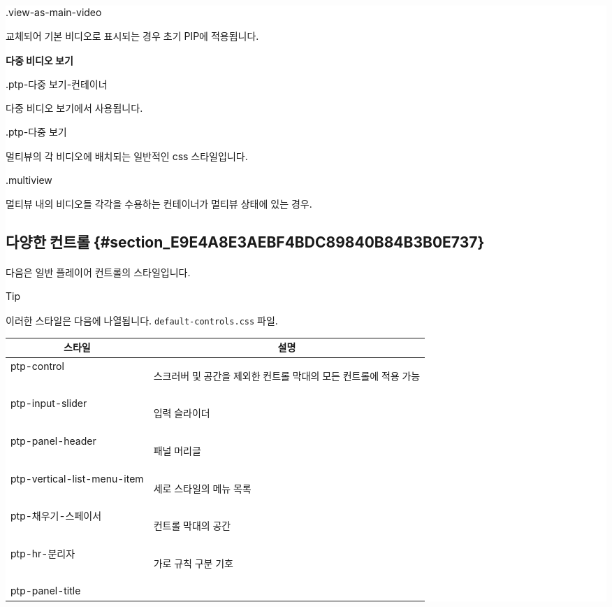    <td colname="col1"><span class="codeph"> .view-as-main-video</span> </td> 
   <td colname="col2"> <p>교체되어 기본 비디오로 표시되는 경우 초기 PIP에 적용됩니다. </p> </td> 
  </tr> 
  <tr> 
   <td colname="col1"> <p><b>다중 비디오 보기</b> </p> </td> 
   <td colname="col2"> </td> 
  </tr> 
  <tr> 
   <td colname="col1"><span class="codeph"> .ptp-다중 보기-컨테이너</span> </td> 
   <td colname="col2"> <p>다중 비디오 보기에서 사용됩니다. </p> </td> 
  </tr> 
  <tr> 
   <td colname="col1"><span class="codeph"> .ptp-다중 보기</span> </td> 
   <td colname="col2"> <p>멀티뷰의 각 비디오에 배치되는 일반적인 css 스타일입니다. </p> </td> 
  </tr> 
  <tr> 
   <td colname="col1"><span class="codeph"> .multiview</span> </td> 
   <td colname="col2"> <p>멀티뷰 내의 비디오들 각각을 수용하는 컨테이너가 멀티뷰 상태에 있는 경우. </p> </td> 
  </tr> 
 </tbody> 
</table>

## 다양한 컨트롤 {#section_E9E4A8E3AEBF4BDC89840B84B3B0E737}

다음은 일반 플레이어 컨트롤의 스타일입니다.

>[!TIP]
>
>이러한 스타일은 다음에 나열됩니다. `default-controls.css` 파일.

<table id="table_0ACB6BAB5DAD42DBBD18CA7C0385A261"> 
 <thead> 
  <tr> 
   <th colname="col1" class="entry"> 스타일 </th> 
   <th colname="col2" class="entry"> 설명 </th> 
  </tr>
 </thead>
 <tbody> 
  <tr> 
   <td colname="col1"><span class="codeph"> ptp-control</span> </td> 
   <td colname="col2"> <p>스크러버 및 공간을 제외한 컨트롤 막대의 모든 컨트롤에 적용 가능 </p> </td> 
  </tr> 
  <tr> 
   <td colname="col1"><span class="codeph"> ptp-input-slider</span> </td> 
   <td colname="col2"> <p>입력 슬라이더 </p> </td> 
  </tr> 
  <tr> 
   <td colname="col1"><span class="codeph"> ptp-panel-header</span> </td> 
   <td colname="col2"> <p>패널 머리글 </p> </td> 
  </tr> 
  <tr> 
   <td colname="col1"><span class="codeph"> ptp-vertical-list-menu-item</span> </td> 
   <td colname="col2"> <p>세로 스타일의 메뉴 목록 </p> </td> 
  </tr> 
  <tr> 
   <td colname="col1"><span class="codeph"> ptp-채우기-스페이서</span> </td> 
   <td colname="col2"> <p>컨트롤 막대의 공간 </p> </td> 
  </tr> 
  <tr> 
   <td colname="col1"><span class="codeph"> ptp-hr-분리자</span> </td> 
   <td colname="col2"> <p>가로 규칙 구분 기호 </p> </td> 
  </tr> 
  <tr> 
   <td colname="col1"><span class="codeph"> ptp-panel-title</span> </td> 